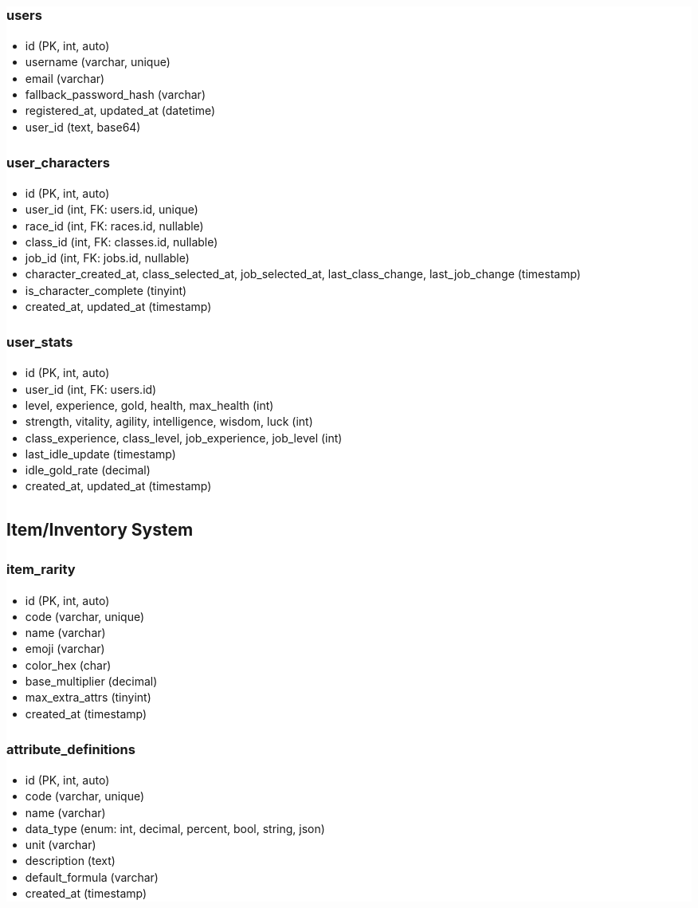 ### users
- id (PK, int, auto)
- username (varchar, unique)
- email (varchar)
- fallback_password_hash (varchar)
- registered_at, updated_at (datetime)
- user_id (text, base64)

### user_characters
- id (PK, int, auto)
- user_id (int, FK: users.id, unique)
- race_id (int, FK: races.id, nullable)
- class_id (int, FK: classes.id, nullable)
- job_id (int, FK: jobs.id, nullable)
- character_created_at, class_selected_at, job_selected_at, last_class_change, last_job_change (timestamp)
- is_character_complete (tinyint)
- created_at, updated_at (timestamp)

### user_stats
- id (PK, int, auto)
- user_id (int, FK: users.id)
- level, experience, gold, health, max_health (int)
- strength, vitality, agility, intelligence, wisdom, luck (int)
- class_experience, class_level, job_experience, job_level (int)
- last_idle_update (timestamp)
- idle_gold_rate (decimal)
- created_at, updated_at (timestamp)

## Item/Inventory System

### item_rarity
- id (PK, int, auto)
- code (varchar, unique)
- name (varchar)
- emoji (varchar)
- color_hex (char)
- base_multiplier (decimal)
- max_extra_attrs (tinyint)
- created_at (timestamp)

### attribute_definitions
- id (PK, int, auto)
- code (varchar, unique)
- name (varchar)
- data_type (enum: int, decimal, percent, bool, string, json)
- unit (varchar)
- description (text)
- default_formula (varchar)
- created_at (timestamp)
